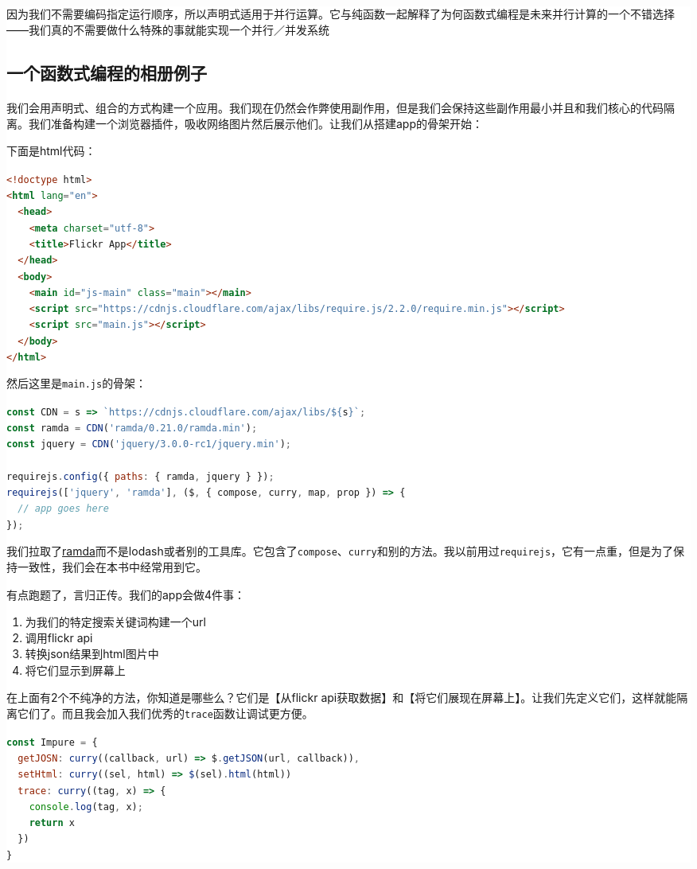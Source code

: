 因为我们不需要编码指定运行顺序，所以声明式适用于并行运算。它与纯函数一起解释了为何函数式编程是未来并行计算的一个不错选择——我们真的不需要做什么特殊的事就能实现一个并行／并发系统

## 一个函数式编程的相册例子

我们会用声明式、组合的方式构建一个应用。我们现在仍然会作弊使用副作用，但是我们会保持这些副作用最小并且和我们核心的代码隔离。我们准备构建一个浏览器插件，吸收网络图片然后展示他们。让我们从搭建app的骨架开始：

下面是html代码：

```html
<!doctype html>
<html lang="en">
  <head>
    <meta charset="utf-8">
    <title>Flickr App</title>
  </head>
  <body>
    <main id="js-main" class="main"></main>
    <script src="https://cdnjs.cloudflare.com/ajax/libs/require.js/2.2.0/require.min.js"></script>
    <script src="main.js"></script>
  </body>
</html>
```

然后这里是`main.js`的骨架：

```javascript
const CDN = s => `https://cdnjs.cloudflare.com/ajax/libs/${s}`;
const ramda = CDN('ramda/0.21.0/ramda.min');
const jquery = CDN('jquery/3.0.0-rc1/jquery.min');

requirejs.config({ paths: { ramda, jquery } });
requirejs(['jquery', 'ramda'], ($, { compose, curry, map, prop }) => {
  // app goes here
});
```

我们拉取了[ramda](https://ramdajs.com/)而不是lodash或者别的工具库。它包含了`compose`、`curry`和别的方法。我以前用过`requirejs`，它有一点重，但是为了保持一致性，我们会在本书中经常用到它。

有点跑题了，言归正传。我们的app会做4件事：

1. 为我们的特定搜索关键词构建一个url
2. 调用flickr api
3. 转换json结果到html图片中
4. 将它们显示到屏幕上

在上面有2个不纯净的方法，你知道是哪些么？它们是【从flickr api获取数据】和【将它们展现在屏幕上】。让我们先定义它们，这样就能隔离它们了。而且我会加入我们优秀的`trace`函数让调试更方便。

```javascript
const Impure = {
  getJOSN: curry((callback, url) => $.getJSON(url, callback)),
  setHtml: curry((sel, html) => $(sel).html(html))
  trace: curry((tag, x) => {
    console.log(tag, x);
    return x
  })
}
```

